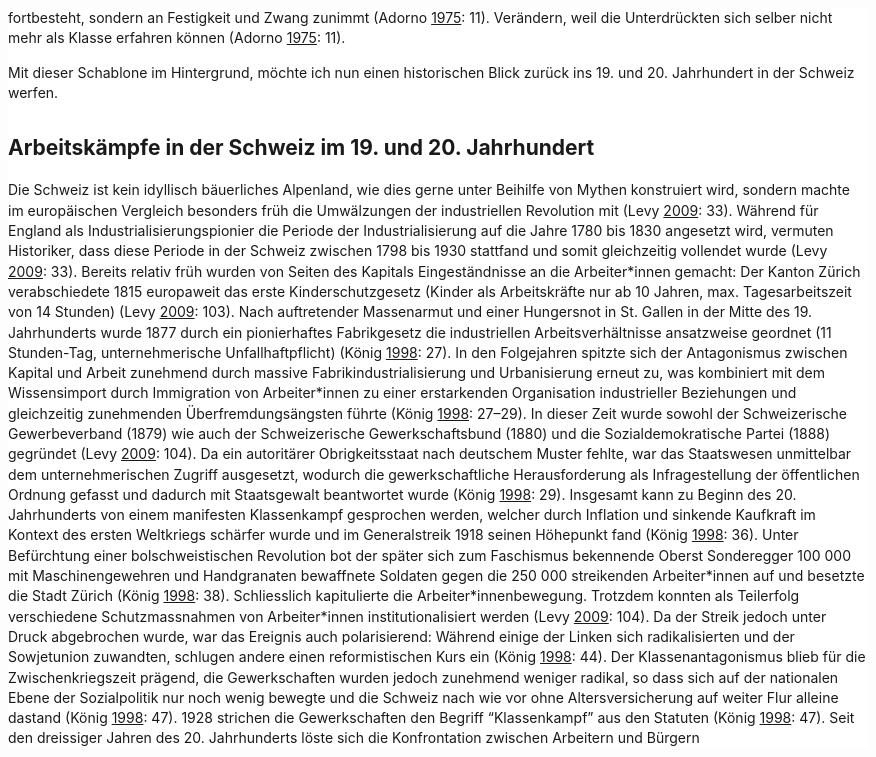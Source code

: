 fortbesteht, sondern an Festigkeit und Zwang zunimmt (Adorno
[1975](#ref-Adorno1975): 11). Verändern, weil die Unterdrückten sich
selber nicht mehr als Klasse erfahren können (Adorno
[1975](#ref-Adorno1975): 11).

Mit dieser Schablone im Hintergrund, möchte ich nun einen historischen
Blick zurück ins 19. und 20. Jahrhundert in der Schweiz werfen.

## Arbeitskämpfe in der Schweiz im 19. und 20. Jahrhundert

Die Schweiz ist kein idyllisch bäuerliches Alpenland, wie dies gerne
unter Beihilfe von Mythen konstruiert wird, sondern machte im
europäischen Vergleich besonders früh die Umwälzungen der industriellen
Revolution mit (Levy [2009](#ref-Levy2009): 33). Während für England als
Industrialisierungspionier die Periode der Industrialisierung auf die
Jahre 1780 bis 1830 angesetzt wird, vermuten Historiker, dass diese
Periode in der Schweiz zwischen 1798 bis 1930 stattfand und somit
gleichzeitig vollendet wurde (Levy [2009](#ref-Levy2009): 33). Bereits
relativ früh wurden von Seiten des Kapitals Eingeständnisse an die
Arbeiter\*innen gemacht: Der Kanton Zürich verabschiedete 1815
europaweit das erste Kinderschutzgesetz (Kinder als Arbeitskräfte nur ab
10 Jahren, max. Tagesarbeitszeit von 14 Stunden) (Levy
[2009](#ref-Levy2009): 103). Nach auftretender Massenarmut und einer
Hungersnot in St. Gallen in der Mitte des 19. Jahrhunderts wurde 1877
durch ein pionierhaftes Fabrikgesetz die industriellen
Arbeitsverhältnisse ansatzweise geordnet (11 Stunden-Tag,
unternehmerische Unfallhaftpflicht) (König [1998](#ref-Koenig1998): 27).
In den Folgejahren spitzte sich der Antagonismus zwischen Kapital und
Arbeit zunehmend durch massive Fabrikindustrialisierung und
Urbanisierung erneut zu, was kombiniert mit dem Wissensimport durch
Immigration von Arbeiter\*innen zu einer erstarkenden Organisation
industrieller Beziehungen und gleichzeitig zunehmenden
Überfremdungsängsten führte (König [1998](#ref-Koenig1998): 27–29). In
dieser Zeit wurde sowohl der Schweizerische Gewerbeverband (1879) wie
auch der Schweizerische Gewerkschaftsbund (1880) und die
Sozialdemokratische Partei (1888) gegründet (Levy [2009](#ref-Levy2009):
104). Da ein autoritärer Obrigkeitsstaat nach deutschem Muster fehlte,
war das Staatswesen unmittelbar dem unternehmerischen Zugriff
ausgesetzt, wodurch die gewerkschaftliche Herausforderung als
Infragestellung der öffentlichen Ordnung gefasst und dadurch mit
Staatsgewalt beantwortet wurde (König [1998](#ref-Koenig1998): 29).
Insgesamt kann zu Beginn des 20. Jahrhunderts von einem manifesten
Klassenkampf gesprochen werden, welcher durch Inflation und sinkende
Kaufkraft im Kontext des ersten Weltkriegs schärfer wurde und im
Generalstreik 1918 seinen Höhepunkt fand (König [1998](#ref-Koenig1998):
36). Unter Befürchtung einer bolschweistischen Revolution bot der später
sich zum Faschismus bekennende Oberst Sonderegger 100 000 mit
Maschinengewehren und Handgranaten bewaffnete Soldaten gegen die 250 000
streikenden Arbeiter\*innen auf und besetzte die Stadt Zürich (König
[1998](#ref-Koenig1998): 38). Schliesslich kapitulierte die
Arbeiter\*innenbewegung. Trotzdem konnten als Teilerfolg verschiedene
Schutzmassnahmen von Arbeiter\*innen institutionalisiert werden (Levy
[2009](#ref-Levy2009): 104). Da der Streik jedoch unter Druck
abgebrochen wurde, war das Ereignis auch polarisierend: Während einige
der Linken sich radikalisierten und der Sowjetunion zuwandten, schlugen
andere einen reformistischen Kurs ein (König [1998](#ref-Koenig1998):
44). Der Klassenantagonismus blieb für die Zwischenkriegszeit prägend,
die Gewerkschaften wurden jedoch zunehmend weniger radikal, so dass sich
auf der nationalen Ebene der Sozialpolitik nur noch wenig bewegte und
die Schweiz nach wie vor ohne Altersversicherung auf weiter Flur alleine
dastand (König [1998](#ref-Koenig1998): 47). 1928 strichen die
Gewerkschaften den Begriff “Klassenkampf” aus den Statuten (König
[1998](#ref-Koenig1998): 47). Seit den dreissiger Jahren des 20.
Jahrhunderts löste sich die Konfrontation zwischen Arbeitern und Bürgern
